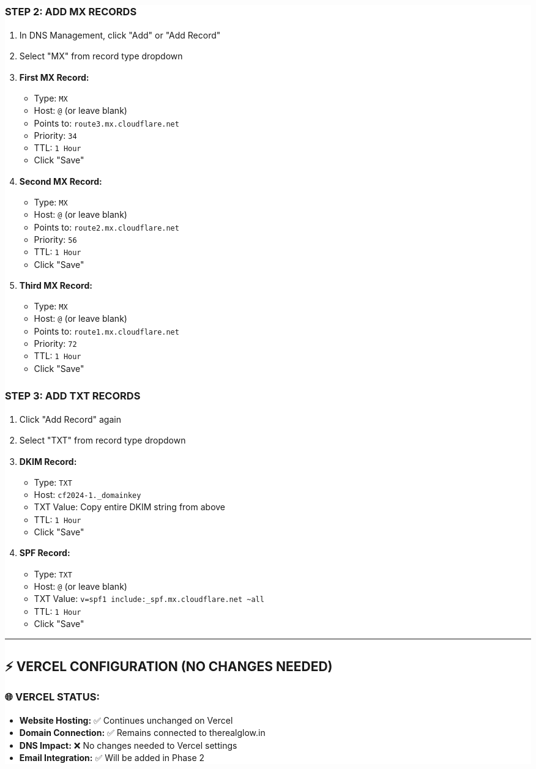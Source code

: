 ### **STEP 2: ADD MX RECORDS**
1. In DNS Management, click "Add" or "Add Record"
2. Select "MX" from record type dropdown
3. **First MX Record:**
   - Type: `MX`
   - Host: `@` (or leave blank)
   - Points to: `route3.mx.cloudflare.net`
   - Priority: `34`
   - TTL: `1 Hour`
   - Click "Save"

4. **Second MX Record:**
   - Type: `MX`
   - Host: `@` (or leave blank)
   - Points to: `route2.mx.cloudflare.net`
   - Priority: `56`
   - TTL: `1 Hour`
   - Click "Save"

5. **Third MX Record:**
   - Type: `MX`
   - Host: `@` (or leave blank)
   - Points to: `route1.mx.cloudflare.net`
   - Priority: `72`
   - TTL: `1 Hour`
   - Click "Save"

### **STEP 3: ADD TXT RECORDS**
1. Click "Add Record" again
2. Select "TXT" from record type dropdown
3. **DKIM Record:**
   - Type: `TXT`
   - Host: `cf2024-1._domainkey`
   - TXT Value: Copy entire DKIM string from above
   - TTL: `1 Hour`
   - Click "Save"

4. **SPF Record:**
   - Type: `TXT`
   - Host: `@` (or leave blank)
   - TXT Value: `v=spf1 include:_spf.mx.cloudflare.net ~all`
   - TTL: `1 Hour`
   - Click "Save"

---

## ⚡ **VERCEL CONFIGURATION (NO CHANGES NEEDED)**

### **🌐 VERCEL STATUS:**
- **Website Hosting:** ✅ Continues unchanged on Vercel
- **Domain Connection:** ✅ Remains connected to therealglow.in
- **DNS Impact:** ❌ No changes needed to Vercel settings
- **Email Integration:** ✅ Will be added in Phase 2
